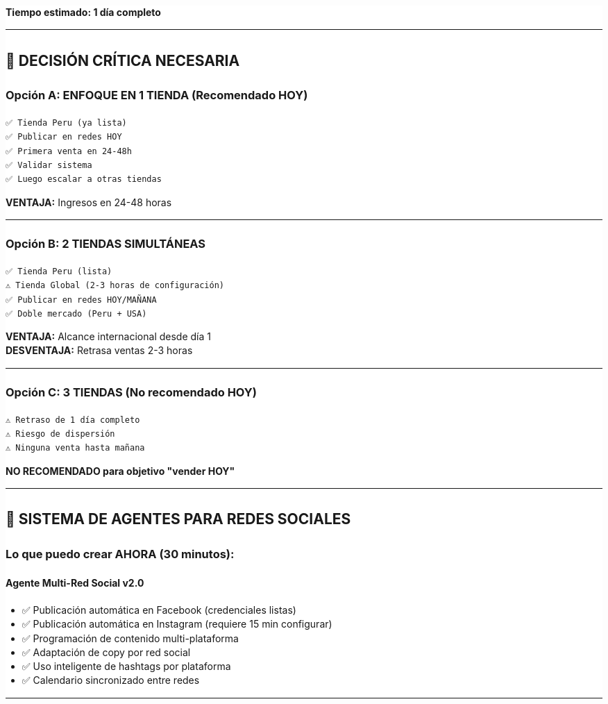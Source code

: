 **Tiempo estimado: 1 día completo**

---

## 🚨 DECISIÓN CRÍTICA NECESARIA

### **Opción A: ENFOQUE EN 1 TIENDA (Recomendado HOY)**
```
✅ Tienda Peru (ya lista)
✅ Publicar en redes HOY
✅ Primera venta en 24-48h
✅ Validar sistema
✅ Luego escalar a otras tiendas
```

**VENTAJA:** Ingresos en 24-48 horas

---

### **Opción B: 2 TIENDAS SIMULTÁNEAS**
```
✅ Tienda Peru (lista)
⚠️ Tienda Global (2-3 horas de configuración)
✅ Publicar en redes HOY/MAÑANA
✅ Doble mercado (Peru + USA)
```

**VENTAJA:** Alcance internacional desde día 1  
**DESVENTAJA:** Retrasa ventas 2-3 horas

---

### **Opción C: 3 TIENDAS (No recomendado HOY)**
```
⚠️ Retraso de 1 día completo
⚠️ Riesgo de dispersión
⚠️ Ninguna venta hasta mañana
```

**NO RECOMENDADO para objetivo "vender HOY"**

---

## 🤖 SISTEMA DE AGENTES PARA REDES SOCIALES

### **Lo que puedo crear AHORA (30 minutos):**

#### **Agente Multi-Red Social v2.0**
- ✅ Publicación automática en Facebook (credenciales listas)
- ✅ Publicación automática en Instagram (requiere 15 min configurar)
- ✅ Programación de contenido multi-plataforma
- ✅ Adaptación de copy por red social
- ✅ Uso inteligente de hashtags por plataforma
- ✅ Calendario sincronizado entre redes

---